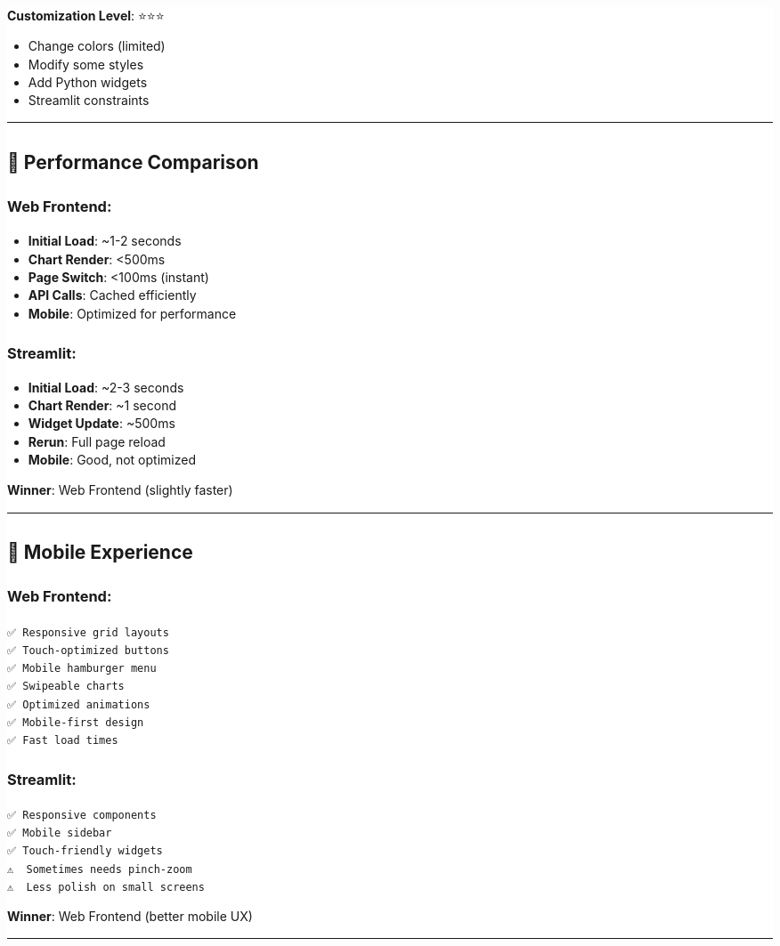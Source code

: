 **Customization Level**: ⭐⭐⭐
- Change colors (limited)
- Modify some styles
- Add Python widgets
- Streamlit constraints

---

## 🚀 Performance Comparison

### Web Frontend:
- **Initial Load**: ~1-2 seconds
- **Chart Render**: <500ms
- **Page Switch**: <100ms (instant)
- **API Calls**: Cached efficiently
- **Mobile**: Optimized for performance

### Streamlit:
- **Initial Load**: ~2-3 seconds
- **Chart Render**: ~1 second
- **Widget Update**: ~500ms
- **Rerun**: Full page reload
- **Mobile**: Good, not optimized

**Winner**: Web Frontend (slightly faster)

---

## 📱 Mobile Experience

### Web Frontend:
```
✅ Responsive grid layouts
✅ Touch-optimized buttons
✅ Mobile hamburger menu
✅ Swipeable charts
✅ Optimized animations
✅ Mobile-first design
✅ Fast load times
```

### Streamlit:
```
✅ Responsive components
✅ Mobile sidebar
✅ Touch-friendly widgets
⚠️  Sometimes needs pinch-zoom
⚠️  Less polish on small screens
```

**Winner**: Web Frontend (better mobile UX)

---